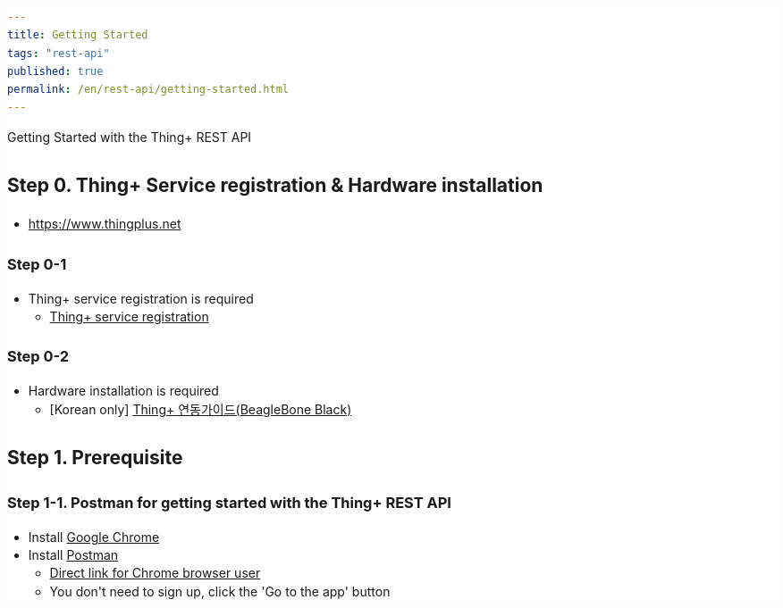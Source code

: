 ```yaml
---
title: Getting Started
tags: "rest-api"
published: true
permalink: /en/rest-api/getting-started.html
---
```


Getting Started with the Thing+ REST API

## Step 0. Thing+ Service registration & Hardware installation
  - <a href="https://www.thingplus.net" target="_blank">https://www.thingplus.net</a>

### Step 0-1
  - Thing+ service registration is required
    - <a href="http://support.thingplus.net/en/registration.html" target="_blank">Thing+ service registration</a>

### Step 0-2
  - Hardware installation is required
    - [Korean only] <a href="http://support.thingplus.net/download/doc/ThingPlus_Guide_ko.pdf" target="_blank">Thing+ 연동가이드(BeagleBone Black)</a>

## Step 1. Prerequisite

### Step 1-1. Postman for getting started with the Thing+ REST API
  - Install <a href="http://www.google.com/chrome" target="_blank">Google Chrome</a>
  - Install <a href="https://www.getpostman.com/docs/introduction" target="_blank">Postman</a>
    - <a href="https://chrome.google.com/webstore/detail/postman/fhbjgbiflinjbdggehcddcbncdddomop" target="_blank">Direct link for Chrome browser user</a>
    - You don't need to sign up, click the 'Go to the app' button